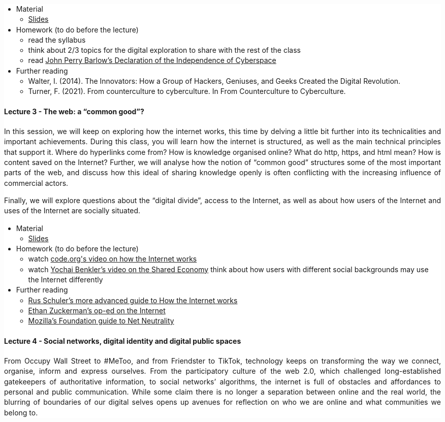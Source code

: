* Material
    * [Slides](/cours/culture_numerique_2022_2023/lecture_2.pdf)
* Homework (to do before the lecture)
    * read the syllabus
    * think about 2/3 topics for the digital exploration to share with the rest of the class
    * read [John Perry Barlow’s Declaration of the Independence of Cyberspace](https://www.eff.org/cyberspace-independence)
* Further reading
    * Walter, I. (2014). The Innovators: How a Group of Hackers, Geniuses, and Geeks Created the Digital Revolution.
    * Turner, F. (2021). From counterculture to cyberculture. In From Counterculture to Cyberculture.

#### Lecture 3 - The web: a “common good”?

<div style="text-align: justify"> 

<p> In this session, we will keep on exploring how the internet works, this time by delving a little bit further into its technicalities and important achievements. During this class, you will learn how the internet is structured, as well as the main technical principles that support it.  Where do hyperlinks come from? How is knowledge organised online? What do http, https, and html mean? How is content saved on the Internet? Further, we will analyse how the notion of “common good” structures some of the most important parts of the web, and discuss how this ideal of sharing knowledge openly is often conflicting with the increasing influence of commercial actors.

Finally, we will explore questions about the “digital divide”, access to the Internet, as well as about how users of the Internet and uses of the Internet are socially situated. </p>

</div>

* Material
    * [Slides](/cours/culture_numerique_2022_2023/lecture_3.pdf)
* Homework (to do before the lecture)
    * watch [code.org's video on how the Internet works](https://www.youtube.com/watch?v=kBXQZMmiA4s)
    * watch [Yochai Benkler’s video on the Shared Economy](https://www.youtube.com/watch?v=mBF-GFDaCpE)
    think about how users with different social backgrounds may use the Internet differently
* Further reading
    * [Rus Schuler’s more advanced guide to How the Internet works](https://web.stanford.edu/class/msande91si/www-spr04/readings/week1/InternetWhitepaper.htm)
    * [Ethan Zuckerman’s op-ed on the Internet](https://www.theatlantic.com/technology/archive/2014/08/advertising-is-the-internets-original-sin/376041/)
    * [Mozilla’s Foundation guide to Net Neutrality](https://foundation.mozilla.org/fr/campaigns/net-neutrality-timeline/)

#### Lecture 4 - Social networks, digital identity and digital public spaces

<div style="text-align: justify"> 

<p> From Occupy Wall Street to #MeToo, and from Friendster to TikTok, technology keeps on transforming the way we connect, organise, inform and express ourselves. From the participatory culture of the web 2.0, which challenged long-established gatekeepers of authoritative information, to social networks’ algorithms, the internet is full of obstacles and affordances to personal and public communication. While some claim there is no longer a separation between online and the real world, the blurring of boundaries of our digital selves opens up avenues for reflection on who we are online and what communities we belong to.
